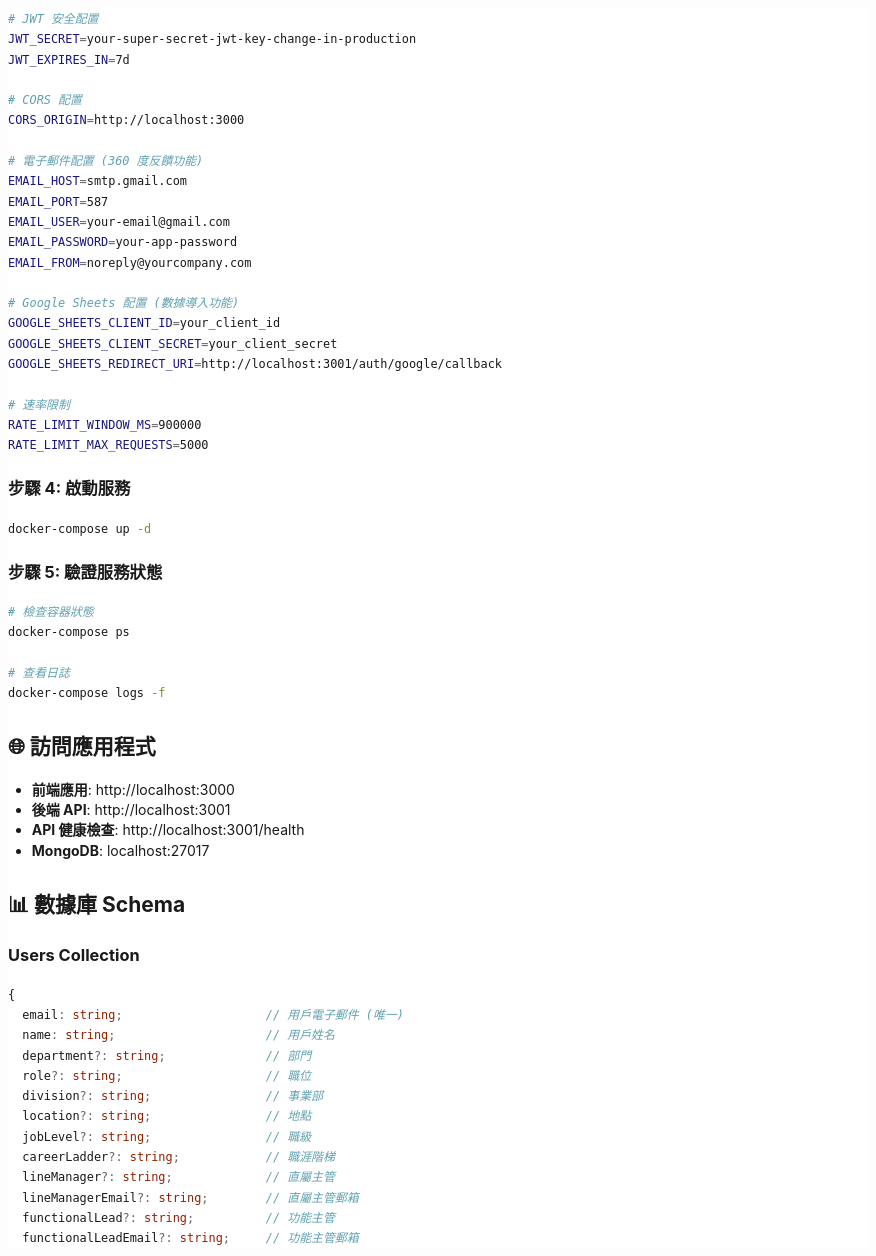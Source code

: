```bash
# JWT 安全配置
JWT_SECRET=your-super-secret-jwt-key-change-in-production
JWT_EXPIRES_IN=7d

# CORS 配置
CORS_ORIGIN=http://localhost:3000

# 電子郵件配置 (360 度反饋功能)
EMAIL_HOST=smtp.gmail.com
EMAIL_PORT=587
EMAIL_USER=your-email@gmail.com
EMAIL_PASSWORD=your-app-password
EMAIL_FROM=noreply@yourcompany.com

# Google Sheets 配置 (數據導入功能)
GOOGLE_SHEETS_CLIENT_ID=your_client_id
GOOGLE_SHEETS_CLIENT_SECRET=your_client_secret
GOOGLE_SHEETS_REDIRECT_URI=http://localhost:3001/auth/google/callback

# 速率限制
RATE_LIMIT_WINDOW_MS=900000
RATE_LIMIT_MAX_REQUESTS=5000
```

### 步驟 4: 啟動服務
```bash
docker-compose up -d
```

### 步驟 5: 驗證服務狀態
```bash
# 檢查容器狀態
docker-compose ps

# 查看日誌
docker-compose logs -f
```

## 🌐 訪問應用程式

- **前端應用**: http://localhost:3000
- **後端 API**: http://localhost:3001
- **API 健康檢查**: http://localhost:3001/health
- **MongoDB**: localhost:27017

## 📊 數據庫 Schema

### Users Collection
```typescript
{
  email: string;                    // 用戶電子郵件 (唯一)
  name: string;                     // 用戶姓名
  department?: string;              // 部門
  role?: string;                    // 職位
  division?: string;                // 事業部
  location?: string;                // 地點
  jobLevel?: string;                // 職級
  careerLadder?: string;            // 職涯階梯
  lineManager?: string;             // 直屬主管
  lineManagerEmail?: string;        // 直屬主管郵箱
  functionalLead?: string;          // 功能主管
  functionalLeadEmail?: string;     // 功能主管郵箱
```
